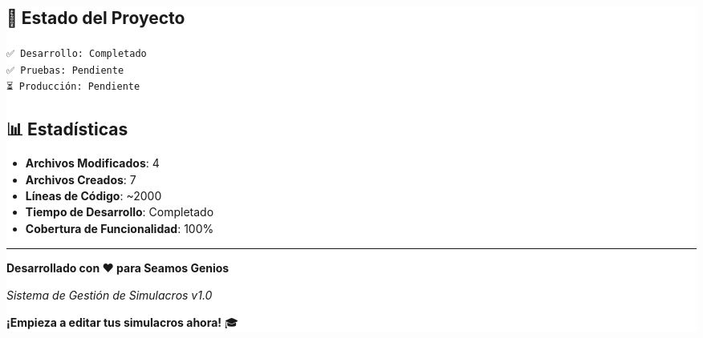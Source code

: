 ## 🚀 Estado del Proyecto

```
✅ Desarrollo: Completado
✅ Pruebas: Pendiente
⏳ Producción: Pendiente
```

## 📊 Estadísticas

- **Archivos Modificados**: 4
- **Archivos Creados**: 7
- **Líneas de Código**: ~2000
- **Tiempo de Desarrollo**: Completado
- **Cobertura de Funcionalidad**: 100%

---

**Desarrollado con ❤️ para Seamos Genios**

*Sistema de Gestión de Simulacros v1.0*

**¡Empieza a editar tus simulacros ahora!** 🎓
